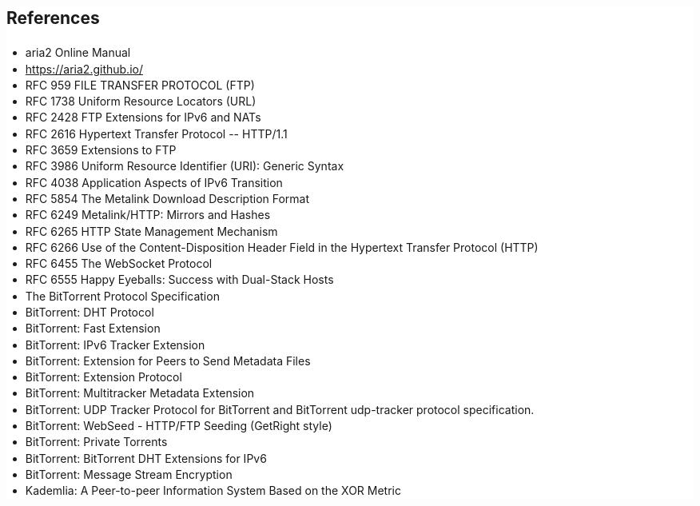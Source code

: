 References
----------

-   aria2 Online Manual
-   https://aria2.github.io/
-   RFC 959 FILE TRANSFER PROTOCOL (FTP)
-   RFC 1738 Uniform Resource Locators (URL)
-   RFC 2428 FTP Extensions for IPv6 and NATs
-   RFC 2616 Hypertext Transfer Protocol -- HTTP/1.1
-   RFC 3659 Extensions to FTP
-   RFC 3986 Uniform Resource Identifier (URI): Generic Syntax
-   RFC 4038 Application Aspects of IPv6 Transition
-   RFC 5854 The Metalink Download Description Format
-   RFC 6249 Metalink/HTTP: Mirrors and Hashes
-   RFC 6265 HTTP State Management Mechanism
-   RFC 6266 Use of the Content-Disposition Header Field in the Hypertext Transfer Protocol (HTTP)
-   RFC 6455 The WebSocket Protocol
-   RFC 6555 Happy Eyeballs: Success with Dual-Stack Hosts
-   The BitTorrent Protocol Specification
-   BitTorrent: DHT Protocol
-   BitTorrent: Fast Extension
-   BitTorrent: IPv6 Tracker Extension
-   BitTorrent: Extension for Peers to Send Metadata Files
-   BitTorrent: Extension Protocol
-   BitTorrent: Multitracker Metadata Extension
-   BitTorrent: UDP Tracker Protocol for BitTorrent and BitTorrent udp-tracker protocol specification.
-   BitTorrent: WebSeed - HTTP/FTP Seeding (GetRight style)
-   BitTorrent: Private Torrents
-   BitTorrent: BitTorrent DHT Extensions for IPv6
-   BitTorrent: Message Stream Encryption
-   Kademlia: A Peer-to-peer Information System Based on the XOR Metric
